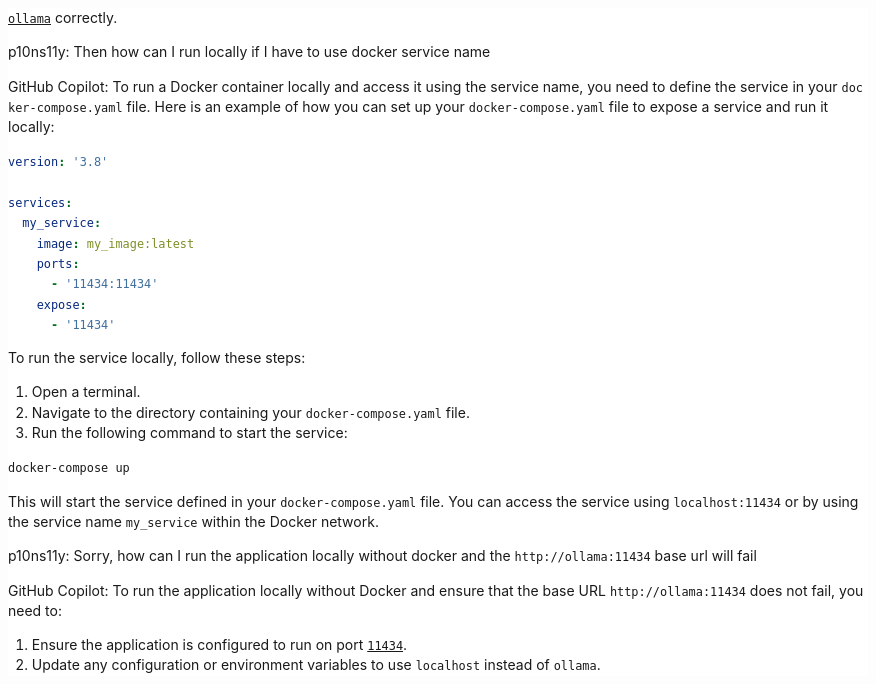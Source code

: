 [`ollama`](command:_github.copilot.openSymbolFromReferences?%5B%22%22%2C%5B%7B%22uri%22%3A%7B%22scheme%22%3A%22file%22%2C%22authority%22%3A%22%22%2C%22path%22%3A%22%2FUsers%2Fperam%2Fcode%2Fcli-llm-apps%2Fama-about-me%2Fsrc%2Fama.ts%22%2C%22query%22%3A%22%22%2C%22fragment%22%3A%22%22%7D%2C%22pos%22%3A%7B%22line%22%3A31%2C%22character%22%3A8%7D%7D%2C%7B%22uri%22%3A%7B%22scheme%22%3A%22file%22%2C%22authority%22%3A%22%22%2C%22path%22%3A%22%2FUsers%2Fperam%2Fcode%2Fcli-llm-apps%2Fama-about-me%2Fcompose.yaml%22%2C%22query%22%3A%22%22%2C%22fragment%22%3A%22%22%7D%2C%22pos%22%3A%7B%22line%22%3A14%2C%22character%22%3A8%7D%7D%2C%7B%22uri%22%3A%7B%22scheme%22%3A%22file%22%2C%22authority%22%3A%22%22%2C%22path%22%3A%22%2FUsers%2Fperam%2Fcode%2Fcli-llm-apps%2Fama-about-me%2Fpackage.json%22%2C%22query%22%3A%22%22%2C%22fragment%22%3A%22%22%7D%2C%22pos%22%3A%7B%22line%22%3A15%2C%22character%22%3A16%7D%7D%2C%7B%22uri%22%3A%7B%22scheme%22%3A%22file%22%2C%22authority%22%3A%22%22%2C%22path%22%3A%22%2FUsers%2Fperam%2Fcode%2Fcli-llm-apps%2Fama-about-me%2Fsrc%2Fin-memory-vectorstore.ts%22%2C%22query%22%3A%22%22%2C%22fragment%22%3A%22%22%7D%2C%22pos%22%3A%7B%22line%22%3A14%2C%22character%22%3A50%7D%7D%2C%7B%22uri%22%3A%7B%22scheme%22%3A%22file%22%2C%22authority%22%3A%22%22%2C%22path%22%3A%22%2FUsers%2Fperam%2Fcode%2Fcli-llm-apps%2Fama-about-me%2Fsrc%2Finitialize.ts%22%2C%22query%22%3A%22%22%2C%22fragment%22%3A%22%22%7D%2C%22pos%22%3A%7B%22line%22%3A2%2C%22character%22%3A24%7D%7D%5D%2C%22e1561530-a783-4462-a83e-7190cc3405db%22%5D 'Go to definition') correctly.

p10ns11y: Then how can I run locally if I have to use docker service name

GitHub Copilot: To run a Docker container locally and access it using the service name, you need to define the service in your `docker-compose.yaml` file. Here is an example of how you can set up your `docker-compose.yaml` file to expose a service and run it locally:

```yaml
version: '3.8'

services:
  my_service:
    image: my_image:latest
    ports:
      - '11434:11434'
    expose:
      - '11434'
```

To run the service locally, follow these steps:

1. Open a terminal.
2. Navigate to the directory containing your `docker-compose.yaml` file.
3. Run the following command to start the service:

```sh
docker-compose up
```

This will start the service defined in your `docker-compose.yaml` file. You can access the service using `localhost:11434` or by using the service name `my_service` within the Docker network.

p10ns11y: Sorry, how can I run the application locally without docker and the `http://ollama:11434` base url will fail

GitHub Copilot: To run the application locally without Docker and ensure that the base URL `http://ollama:11434` does not fail, you need to:

1. Ensure the application is configured to run on port [`11434`](command:_github.copilot.openSymbolFromReferences?%5B%22%22%2C%5B%7B%22uri%22%3A%7B%22scheme%22%3A%22file%22%2C%22authority%22%3A%22%22%2C%22path%22%3A%22%2FUsers%2Fperam%2Fcode%2Fcli-llm-apps%2Fama-about-me%2Fcompose.yaml%22%2C%22query%22%3A%22%22%2C%22fragment%22%3A%22%22%7D%2C%22pos%22%3A%7B%22line%22%3A28%2C%22character%22%3A8%7D%7D%5D%2C%2210e8948b-3bdc-4d8e-9bd7-a81c3bf18295%22%5D 'Go to definition').
2. Update any configuration or environment variables to use `localhost` instead of `ollama`.
